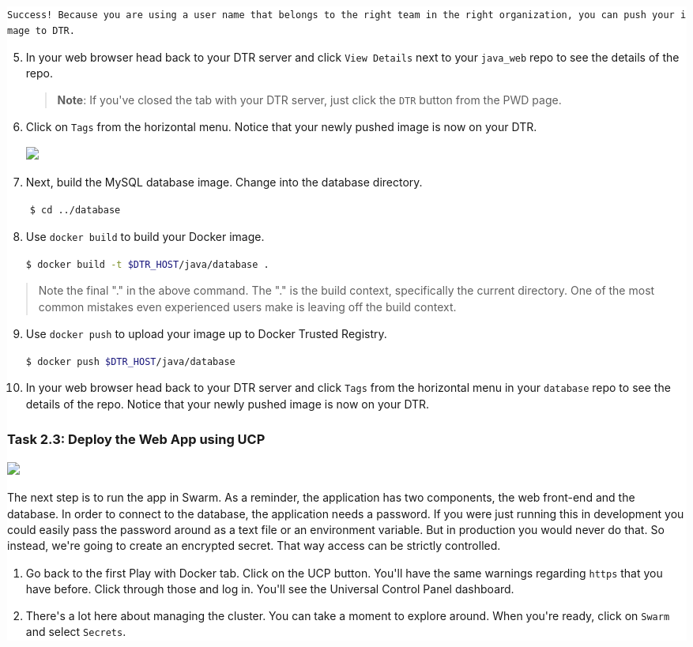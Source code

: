 	Success! Because you are using a user name that belongs to the right team in the right organization, you can push your image to DTR.

5. In your web browser head back to your DTR server and click `View Details` next to your `java_web` repo to see the details of the repo.

	> **Note**: If you've closed the tab with your DTR server, just click the `DTR` button from the PWD page.

6. Click on `Tags` from the horizontal menu. Notice that your newly pushed image is now on your DTR.

	![](../../images/pushed_image.png)

7. Next, build the MySQL database image. Change into the database directory.

```bash
	$ cd ../database
```

8. Use `docker build` to build your Docker image.

	```bash
	$ docker build -t $DTR_HOST/java/database .
	```
> Note the final "." in the above command. The "." is the build context, specifically the current directory. One of the most common mistakes even experienced users make is leaving off the build context.

9. Use `docker push` to upload your image up to Docker Trusted Registry.
	```bash
	$ docker push $DTR_HOST/java/database
	```

10. In your web browser head back to your DTR server and click `Tags` from the horizontal menu in your `database` repo to see the details of the repo. Notice that your newly pushed image is now on your DTR.



### <a name="task2.3"></a> Task 2.3: Deploy the Web App using UCP
![](../../images/linux75.png)

The next step is to run the app in Swarm. As a reminder, the application has two components, the web front-end and the database. In order to connect to the database, the application needs a password. If you were just running this in development you could easily pass the password around as a text file or an environment variable. But in production you would never do that. So instead, we're going to create an encrypted secret. That way access can be strictly controlled.

1. Go back to the first Play with Docker tab. Click on the UCP button. You'll have the same warnings regarding `https` that you have before. Click through those and log in. You'll see the Universal Control Panel dashboard.

2.  There's a lot here about managing the cluster. You can take a moment to explore around. When you're ready, click on `Swarm` and select `Secrets`.
